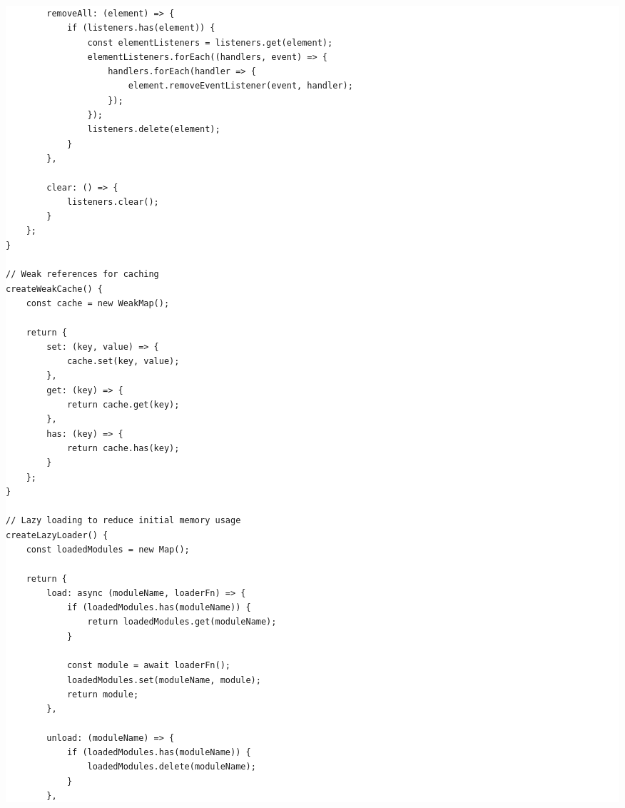             removeAll: (element) => {
                if (listeners.has(element)) {
                    const elementListeners = listeners.get(element);
                    elementListeners.forEach((handlers, event) => {
                        handlers.forEach(handler => {
                            element.removeEventListener(event, handler);
                        });
                    });
                    listeners.delete(element);
                }
            },
            
            clear: () => {
                listeners.clear();
            }
        };
    }
    
    // Weak references for caching
    createWeakCache() {
        const cache = new WeakMap();
        
        return {
            set: (key, value) => {
                cache.set(key, value);
            },
            get: (key) => {
                return cache.get(key);
            },
            has: (key) => {
                return cache.has(key);
            }
        };
    }
    
    // Lazy loading to reduce initial memory usage
    createLazyLoader() {
        const loadedModules = new Map();
        
        return {
            load: async (moduleName, loaderFn) => {
                if (loadedModules.has(moduleName)) {
                    return loadedModules.get(moduleName);
                }
                
                const module = await loaderFn();
                loadedModules.set(moduleName, module);
                return module;
            },
            
            unload: (moduleName) => {
                if (loadedModules.has(moduleName)) {
                    loadedModules.delete(moduleName);
                }
            },
            